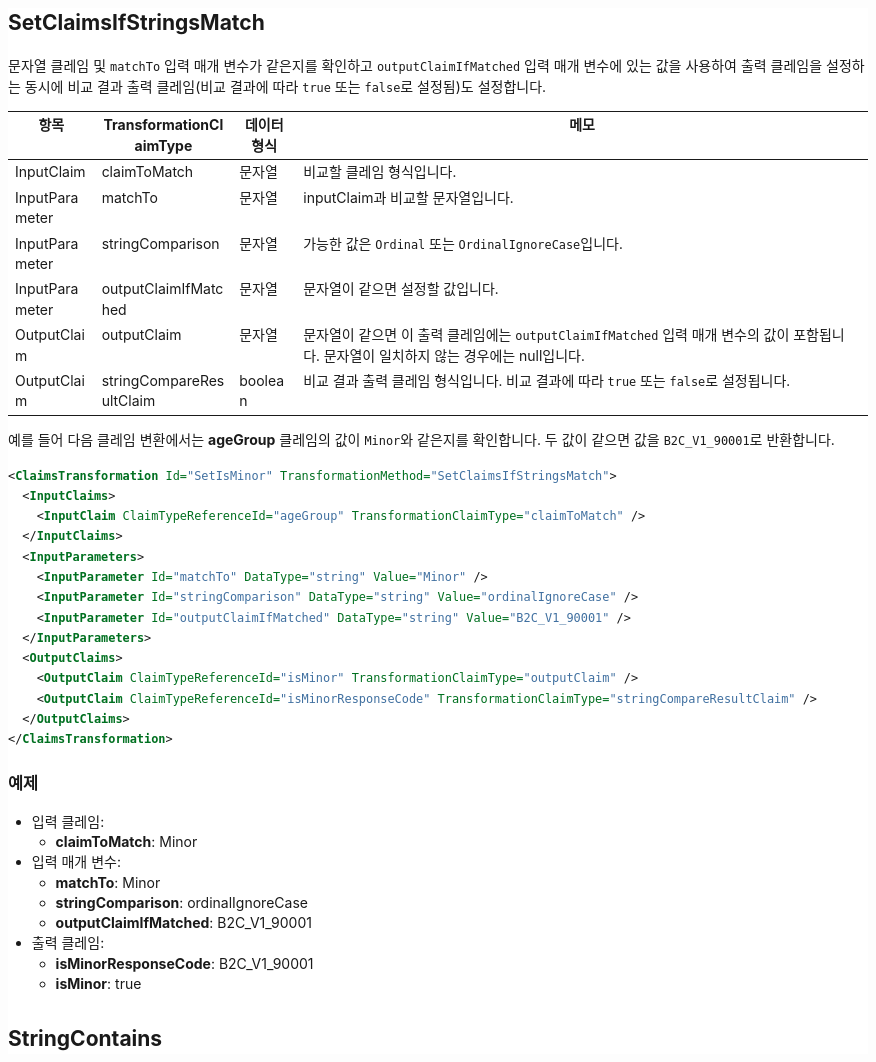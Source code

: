 ## <a name="setclaimsifstringsmatch"></a>SetClaimsIfStringsMatch

문자열 클레임 및 `matchTo` 입력 매개 변수가 같은지를 확인하고 `outputClaimIfMatched` 입력 매개 변수에 있는 값을 사용하여 출력 클레임을 설정하는 동시에 비교 결과 출력 클레임(비교 결과에 따라 `true` 또는 `false`로 설정됨)도 설정합니다.

| 항목 | TransformationClaimType | 데이터 형식 | 메모 |
| ---- | ----------------------- | --------- | ----- |
| InputClaim | claimToMatch | 문자열 | 비교할 클레임 형식입니다. |
| InputParameter | matchTo | 문자열 | inputClaim과 비교할 문자열입니다. |
| InputParameter | stringComparison | 문자열 | 가능한 값은 `Ordinal` 또는 `OrdinalIgnoreCase`입니다. |
| InputParameter | outputClaimIfMatched | 문자열 | 문자열이 같으면 설정할 값입니다. |
| OutputClaim | outputClaim | 문자열 | 문자열이 같으면 이 출력 클레임에는 `outputClaimIfMatched` 입력 매개 변수의 값이 포함됩니다. 문자열이 일치하지 않는 경우에는 null입니다. |
| OutputClaim | stringCompareResultClaim | boolean | 비교 결과 출력 클레임 형식입니다. 비교 결과에 따라 `true` 또는 `false`로 설정됩니다. |

예를 들어 다음 클레임 변환에서는 **ageGroup** 클레임의 값이 `Minor`와 같은지를 확인합니다. 두 값이 같으면 값을 `B2C_V1_90001`로 반환합니다.

```XML
<ClaimsTransformation Id="SetIsMinor" TransformationMethod="SetClaimsIfStringsMatch">
  <InputClaims>
    <InputClaim ClaimTypeReferenceId="ageGroup" TransformationClaimType="claimToMatch" />
  </InputClaims>
  <InputParameters>
    <InputParameter Id="matchTo" DataType="string" Value="Minor" />
    <InputParameter Id="stringComparison" DataType="string" Value="ordinalIgnoreCase" />
    <InputParameter Id="outputClaimIfMatched" DataType="string" Value="B2C_V1_90001" />
  </InputParameters>
  <OutputClaims>
    <OutputClaim ClaimTypeReferenceId="isMinor" TransformationClaimType="outputClaim" />
    <OutputClaim ClaimTypeReferenceId="isMinorResponseCode" TransformationClaimType="stringCompareResultClaim" />
  </OutputClaims>
</ClaimsTransformation>
```

### <a name="example"></a>예제

- 입력 클레임:
    - **claimToMatch**: Minor
- 입력 매개 변수:
    - **matchTo**: Minor
    - **stringComparison**: ordinalIgnoreCase
    - **outputClaimIfMatched**: B2C_V1_90001
- 출력 클레임:
    - **isMinorResponseCode**: B2C_V1_90001
    - **isMinor**: true


## <a name="stringcontains"></a>StringContains
